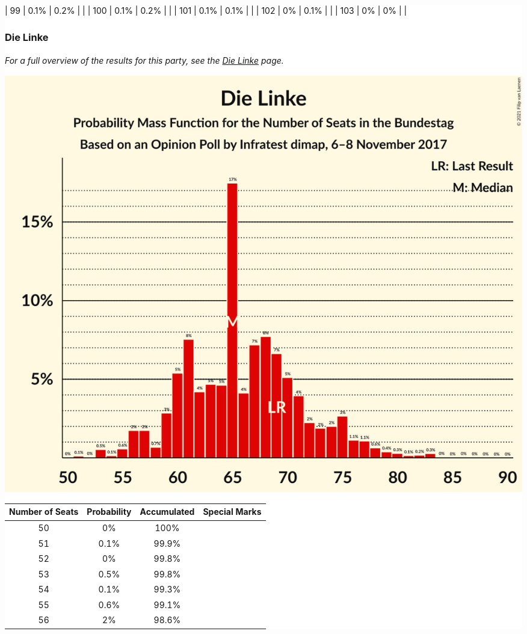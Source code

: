 | 99 | 0.1% | 0.2% |  |
| 100 | 0.1% | 0.2% |  |
| 101 | 0.1% | 0.1% |  |
| 102 | 0% | 0.1% |  |
| 103 | 0% | 0% |  |

### Die Linke

*For a full overview of the results for this party, see the [Die Linke](party-dielinke.html) page.*

![Graph with seats probability mass function not yet produced](2017-11-08-Infratestdimap-seats-pmf-dielinke.png "Seats Probability Mass Function")

| Number of Seats | Probability | Accumulated | Special Marks |
|:---------------:|:-----------:|:-----------:|:-------------:|
| 50 | 0% | 100% |  |
| 51 | 0.1% | 99.9% |  |
| 52 | 0% | 99.8% |  |
| 53 | 0.5% | 99.8% |  |
| 54 | 0.1% | 99.3% |  |
| 55 | 0.6% | 99.1% |  |
| 56 | 2% | 98.6% |  |